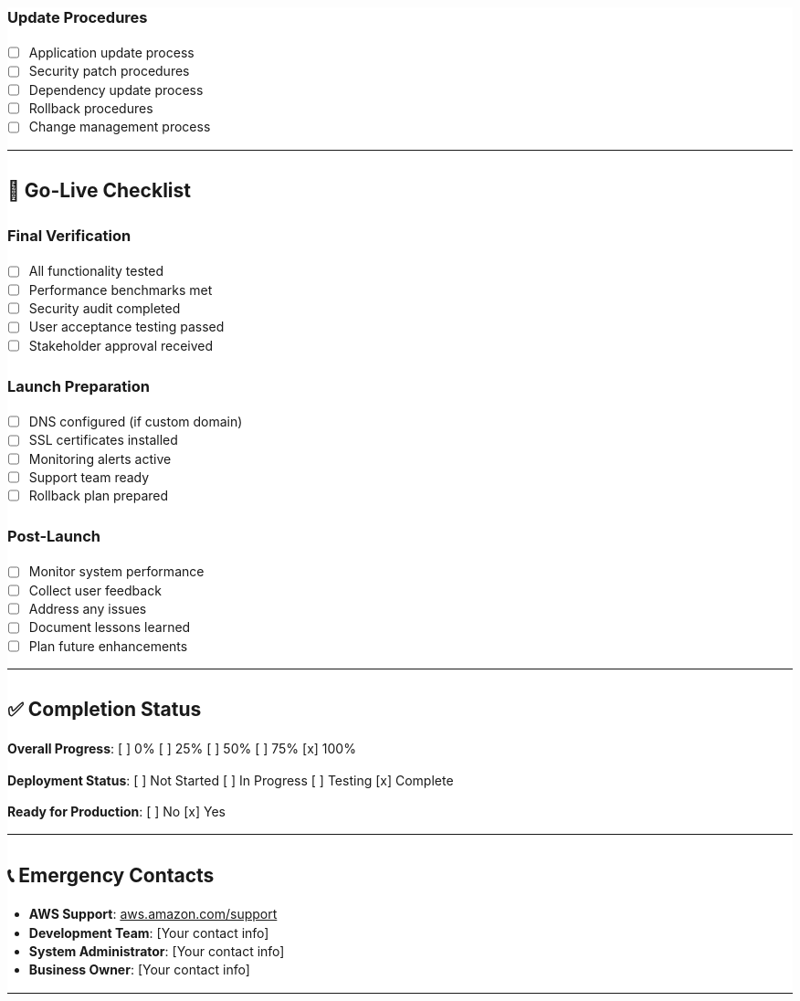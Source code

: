 ### **Update Procedures**
- [ ] Application update process
- [ ] Security patch procedures
- [ ] Dependency update process
- [ ] Rollback procedures
- [ ] Change management process

---

## **🎯 Go-Live Checklist**

### **Final Verification**
- [ ] All functionality tested
- [ ] Performance benchmarks met
- [ ] Security audit completed
- [ ] User acceptance testing passed
- [ ] Stakeholder approval received

### **Launch Preparation**
- [ ] DNS configured (if custom domain)
- [ ] SSL certificates installed
- [ ] Monitoring alerts active
- [ ] Support team ready
- [ ] Rollback plan prepared

### **Post-Launch**
- [ ] Monitor system performance
- [ ] Collect user feedback
- [ ] Address any issues
- [ ] Document lessons learned
- [ ] Plan future enhancements

---

## **✅ Completion Status**

**Overall Progress**: [ ] 0% [ ] 25% [ ] 50% [ ] 75% [x] 100%

**Deployment Status**: [ ] Not Started [ ] In Progress [ ] Testing [x] Complete

**Ready for Production**: [ ] No [x] Yes

---

## **📞 Emergency Contacts**

- **AWS Support**: [aws.amazon.com/support](https://aws.amazon.com/support/)
- **Development Team**: [Your contact info]
- **System Administrator**: [Your contact info]
- **Business Owner**: [Your contact info]

---